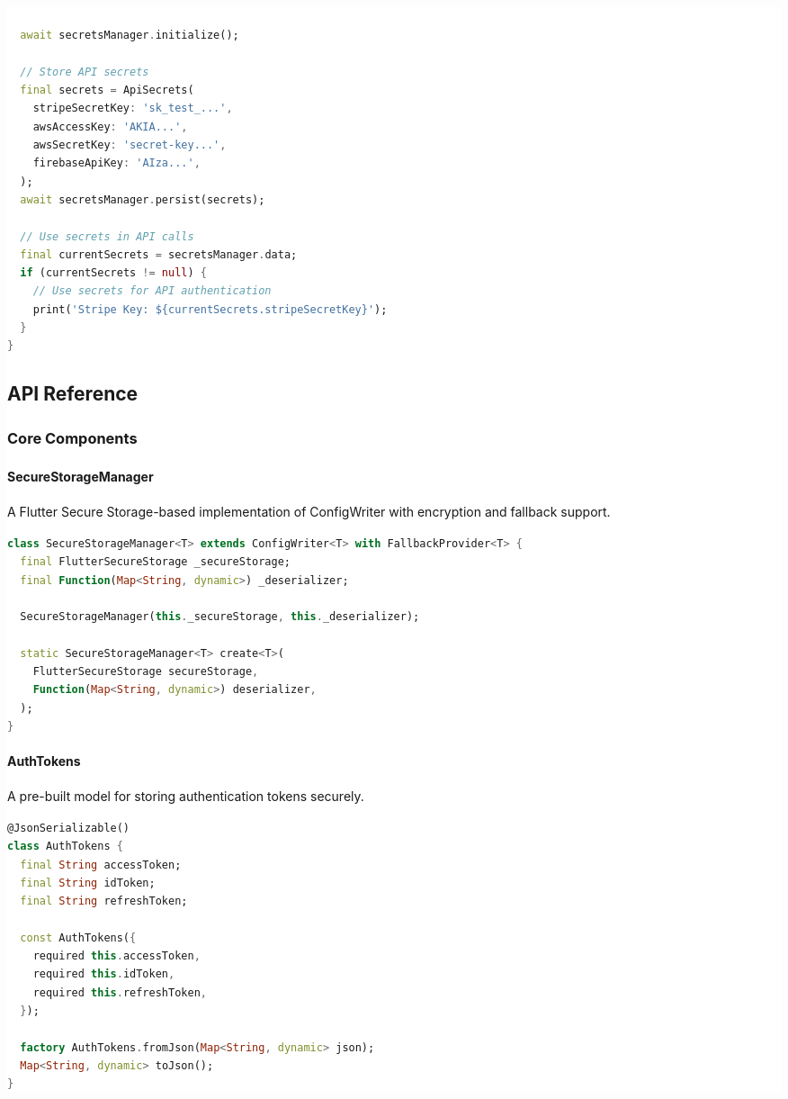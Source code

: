 ```dart

  await secretsManager.initialize();

  // Store API secrets
  final secrets = ApiSecrets(
    stripeSecretKey: 'sk_test_...',
    awsAccessKey: 'AKIA...',
    awsSecretKey: 'secret-key...',
    firebaseApiKey: 'AIza...',
  );
  await secretsManager.persist(secrets);

  // Use secrets in API calls
  final currentSecrets = secretsManager.data;
  if (currentSecrets != null) {
    // Use secrets for API authentication
    print('Stripe Key: ${currentSecrets.stripeSecretKey}');
  }
}
```

## API Reference

### Core Components

#### SecureStorageManager<T>
A Flutter Secure Storage-based implementation of ConfigWriter with encryption and fallback support.

```dart
class SecureStorageManager<T> extends ConfigWriter<T> with FallbackProvider<T> {
  final FlutterSecureStorage _secureStorage;
  final Function(Map<String, dynamic>) _deserializer;

  SecureStorageManager(this._secureStorage, this._deserializer);

  static SecureStorageManager<T> create<T>(
    FlutterSecureStorage secureStorage,
    Function(Map<String, dynamic>) deserializer,
  );
}
```

#### AuthTokens
A pre-built model for storing authentication tokens securely.

```dart
@JsonSerializable()
class AuthTokens {
  final String accessToken;
  final String idToken;
  final String refreshToken;

  const AuthTokens({
    required this.accessToken,
    required this.idToken,
    required this.refreshToken,
  });

  factory AuthTokens.fromJson(Map<String, dynamic> json);
  Map<String, dynamic> toJson();
}
```
